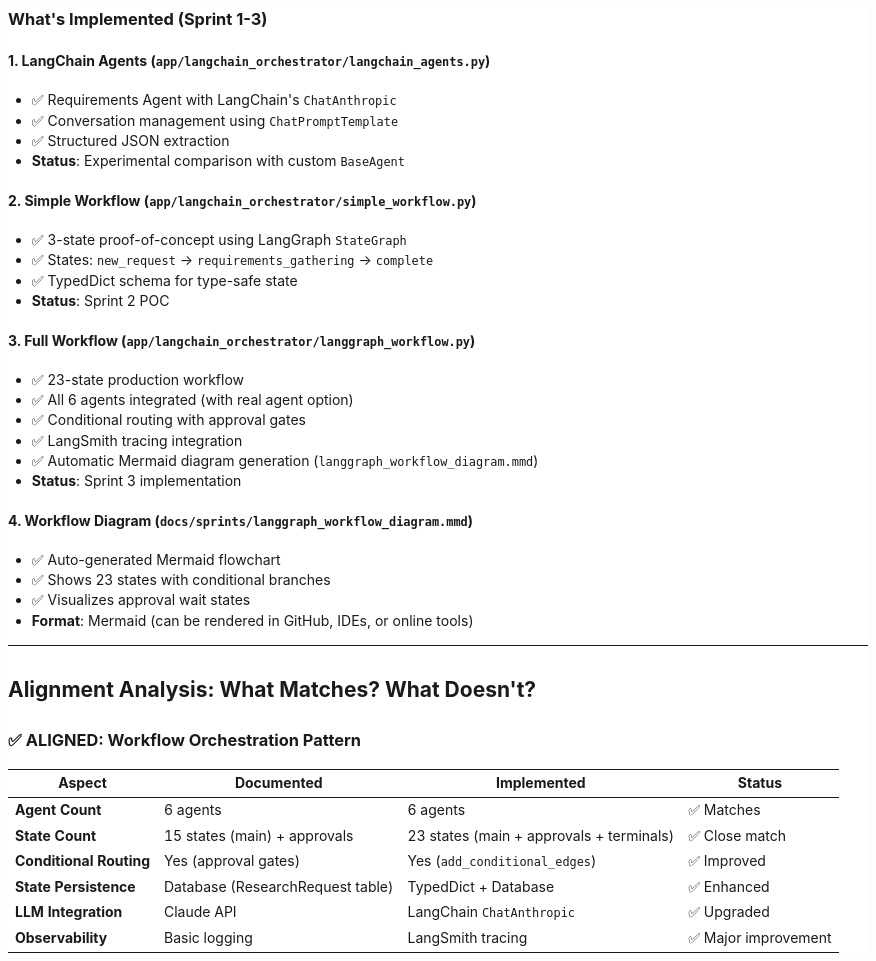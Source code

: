 ### What's Implemented (Sprint 1-3)

#### 1. **LangChain Agents** (`app/langchain_orchestrator/langchain_agents.py`)
- ✅ Requirements Agent with LangChain's `ChatAnthropic`
- ✅ Conversation management using `ChatPromptTemplate`
- ✅ Structured JSON extraction
- **Status**: Experimental comparison with custom `BaseAgent`

#### 2. **Simple Workflow** (`app/langchain_orchestrator/simple_workflow.py`)
- ✅ 3-state proof-of-concept using LangGraph `StateGraph`
- ✅ States: `new_request` → `requirements_gathering` → `complete`
- ✅ TypedDict schema for type-safe state
- **Status**: Sprint 2 POC

#### 3. **Full Workflow** (`app/langchain_orchestrator/langgraph_workflow.py`)
- ✅ 23-state production workflow
- ✅ All 6 agents integrated (with real agent option)
- ✅ Conditional routing with approval gates
- ✅ LangSmith tracing integration
- ✅ Automatic Mermaid diagram generation (`langgraph_workflow_diagram.mmd`)
- **Status**: Sprint 3 implementation

#### 4. **Workflow Diagram** (`docs/sprints/langgraph_workflow_diagram.mmd`)
- ✅ Auto-generated Mermaid flowchart
- ✅ Shows 23 states with conditional branches
- ✅ Visualizes approval wait states
- **Format**: Mermaid (can be rendered in GitHub, IDEs, or online tools)

---

## Alignment Analysis: What Matches? What Doesn't?

### ✅ **ALIGNED: Workflow Orchestration Pattern**

| Aspect | Documented | Implemented | Status |
|--------|-----------|-------------|--------|
| **Agent Count** | 6 agents | 6 agents | ✅ Matches |
| **State Count** | 15 states (main) + approvals | 23 states (main + approvals + terminals) | ✅ Close match |
| **Conditional Routing** | Yes (approval gates) | Yes (`add_conditional_edges`) | ✅ Improved |
| **State Persistence** | Database (ResearchRequest table) | TypedDict + Database | ✅ Enhanced |
| **LLM Integration** | Claude API | LangChain `ChatAnthropic` | ✅ Upgraded |
| **Observability** | Basic logging | LangSmith tracing | ✅ Major improvement |

